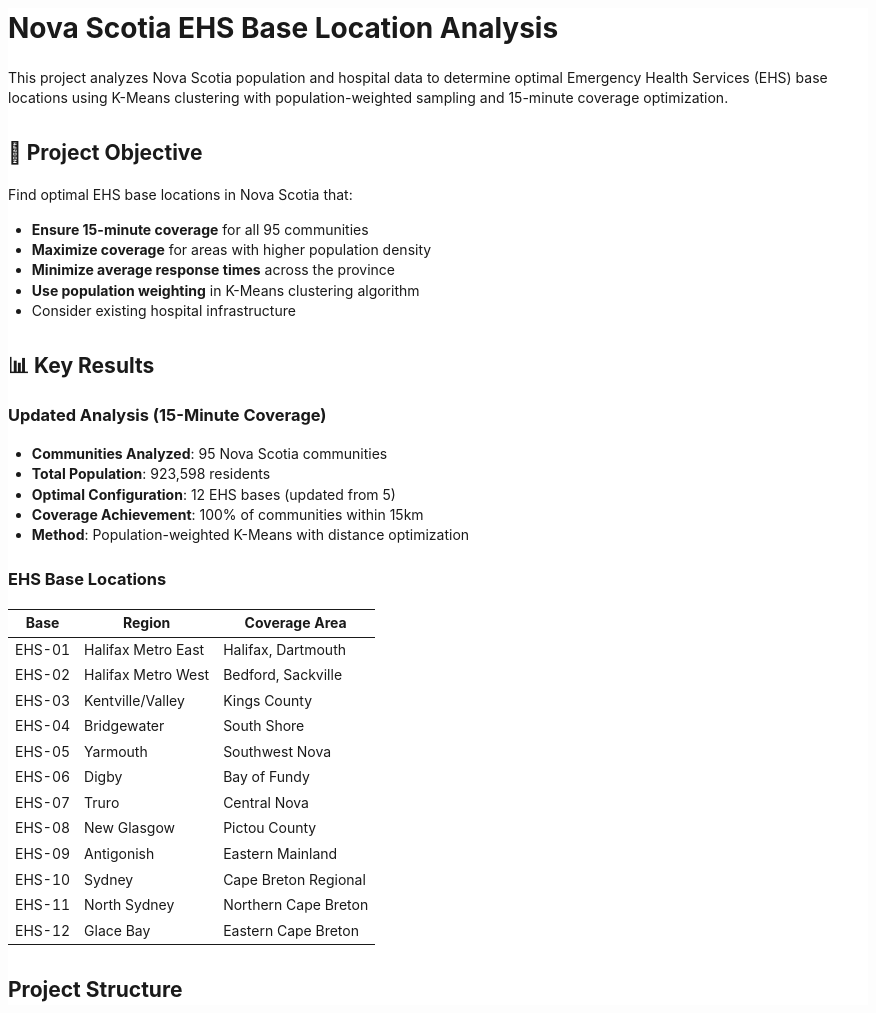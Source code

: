 # Nova Scotia EHS Base Location Analysis

This project analyzes Nova Scotia population and hospital data to determine optimal Emergency Health Services (EHS) base locations using K-Means clustering with population-weighted sampling and 15-minute coverage optimization.

## 🎯 Project Objective

Find optimal EHS base locations in Nova Scotia that:
- **Ensure 15-minute coverage** for all 95 communities
- **Maximize coverage** for areas with higher population density
- **Minimize average response times** across the province
- **Use population weighting** in K-Means clustering algorithm
- Consider existing hospital infrastructure

## 📊 Key Results

### Updated Analysis (15-Minute Coverage)
- **Communities Analyzed**: 95 Nova Scotia communities
- **Total Population**: 923,598 residents
- **Optimal Configuration**: 12 EHS bases (updated from 5)
- **Coverage Achievement**: 100% of communities within 15km
- **Method**: Population-weighted K-Means with distance optimization

### EHS Base Locations
| Base | Region | Coverage Area |
|------|--------|---------------|
| EHS-01 | Halifax Metro East | Halifax, Dartmouth |
| EHS-02 | Halifax Metro West | Bedford, Sackville |
| EHS-03 | Kentville/Valley | Kings County |
| EHS-04 | Bridgewater | South Shore |
| EHS-05 | Yarmouth | Southwest Nova |
| EHS-06 | Digby | Bay of Fundy |
| EHS-07 | Truro | Central Nova |
| EHS-08 | New Glasgow | Pictou County |
| EHS-09 | Antigonish | Eastern Mainland |
| EHS-10 | Sydney | Cape Breton Regional |
| EHS-11 | North Sydney | Northern Cape Breton |
| EHS-12 | Glace Bay | Eastern Cape Breton |

## Project Structure
